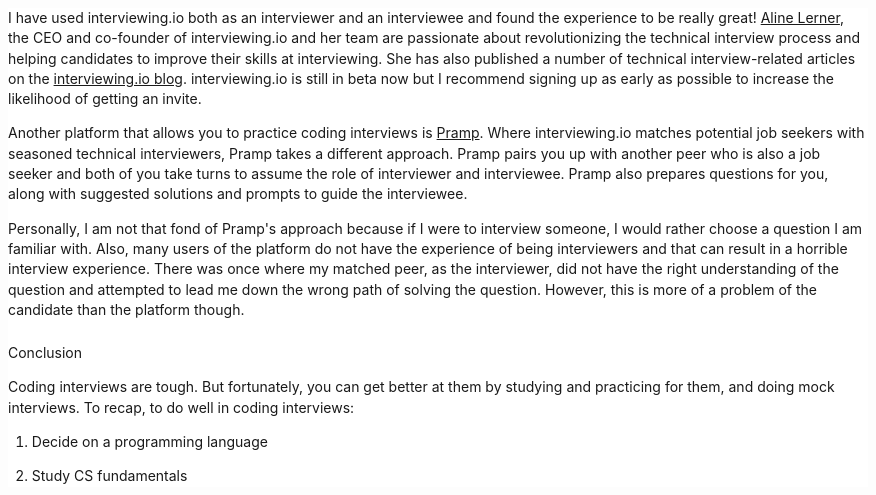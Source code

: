 <span class="text-4505230f--TextH400-3033861f--textContentFamily-49a318e1"><span data-key="b9c719d0656649239c811bb9d16f95b4"><span data-offset-key="b9c719d0656649239c811bb9d16f95b4:0">I have used interviewing.io both as an interviewer and an interviewee and found the experience to be really great! </span></span><a href="https://twitter.com/alinelernerLLC" class="link-a079aa82--primary-53a25e66--link-faf6c434"><span data-key="73abdd6fd4664d64b617af3302ea0dcf"><span data-offset-key="73abdd6fd4664d64b617af3302ea0dcf:0">Aline Lerner</span></span></a><span data-key="92ee1f4621244749a0d2191a6829800c"><span data-offset-key="92ee1f4621244749a0d2191a6829800c:0">, the CEO and co-founder of interviewing.io and her team are passionate about revolutionizing the technical interview process and helping candidates to improve their skills at interviewing. She has also published a number of technical interview-related articles on the </span></span><a href="http://blog.interviewing.io/" class="link-a079aa82--primary-53a25e66--link-faf6c434"><span data-key="86ef52c8b2674b0e8144f41ade19a2a6"><span data-offset-key="86ef52c8b2674b0e8144f41ade19a2a6:0">interviewing.io blog</span></span></a><span data-key="3b1d6736633e405d879eeb628e7dc4a9"><span data-offset-key="3b1d6736633e405d879eeb628e7dc4a9:0">. interviewing.io is still in beta now but I recommend signing up as early as possible to increase the likelihood of getting an invite.</span></span></span>

<span class="text-4505230f--TextH400-3033861f--textContentFamily-49a318e1"><span data-key="90d8950153284430934da32b7af6ade7"><span data-offset-key="90d8950153284430934da32b7af6ade7:0">Another platform that allows you to practice coding interviews is </span></span><a href="https://pramp.com/" class="link-a079aa82--primary-53a25e66--link-faf6c434"><span data-key="d59db18fc6364bafbe6c68051fc20d8c"><span data-offset-key="d59db18fc6364bafbe6c68051fc20d8c:0">Pramp</span></span></a><span data-key="ce7a39a994364547a93ccca6c430f3b2"><span data-offset-key="ce7a39a994364547a93ccca6c430f3b2:0">. Where interviewing.io matches potential job seekers with seasoned technical interviewers, Pramp takes a different approach. Pramp pairs you up with another peer who is also a job seeker and both of you take turns to assume the role of interviewer and interviewee. Pramp also prepares questions for you, along with suggested solutions and prompts to guide the interviewee.</span></span></span>

<span class="text-4505230f--TextH400-3033861f--textContentFamily-49a318e1"><span data-key="5a4c62635021471a85e35d29d9051e7b"><span data-offset-key="5a4c62635021471a85e35d29d9051e7b:0">Personally, I am not that fond of Pramp's approach because if I were to interview someone, I would rather choose a question I am familiar with. Also, many users of the platform do not have the experience of being interviewers and that can result in a horrible interview experience. There was once where my matched peer, as the interviewer, did not have the right understanding of the question and attempted to lead me down the wrong path of solving the question. However, this is more of a problem of the candidate than the platform though.</span></span></span>

### 

<span class="text-4505230f--HeadingH400-686c0942--textContentFamily-49a318e1"><span data-key="43ac08257fba462c946510ed3f987370"><span data-offset-key="43ac08257fba462c946510ed3f987370:0">Conclusion</span></span></span>

<span class="text-4505230f--TextH400-3033861f--textContentFamily-49a318e1"><span data-key="1ebcc887d12649828a06f406ee990d3e"><span data-offset-key="1ebcc887d12649828a06f406ee990d3e:0">Coding interviews are tough. But fortunately, you can get better at them by studying and practicing for them, and doing mock interviews. To recap, to do well in coding interviews:</span></span></span>

1.  <span class="text-4505230f--TextH400-3033861f--textContentFamily-49a318e1"><span data-key="b8866db791054ef3a916a2888d646bac"><span data-offset-key="b8866db791054ef3a916a2888d646bac:0">Decide on a programming language</span></span></span>

2.  <span class="text-4505230f--TextH400-3033861f--textContentFamily-49a318e1"><span data-key="640272c1567c4f9f8549d826f6e2b491"><span data-offset-key="640272c1567c4f9f8549d826f6e2b491:0">Study CS fundamentals</span></span></span>
